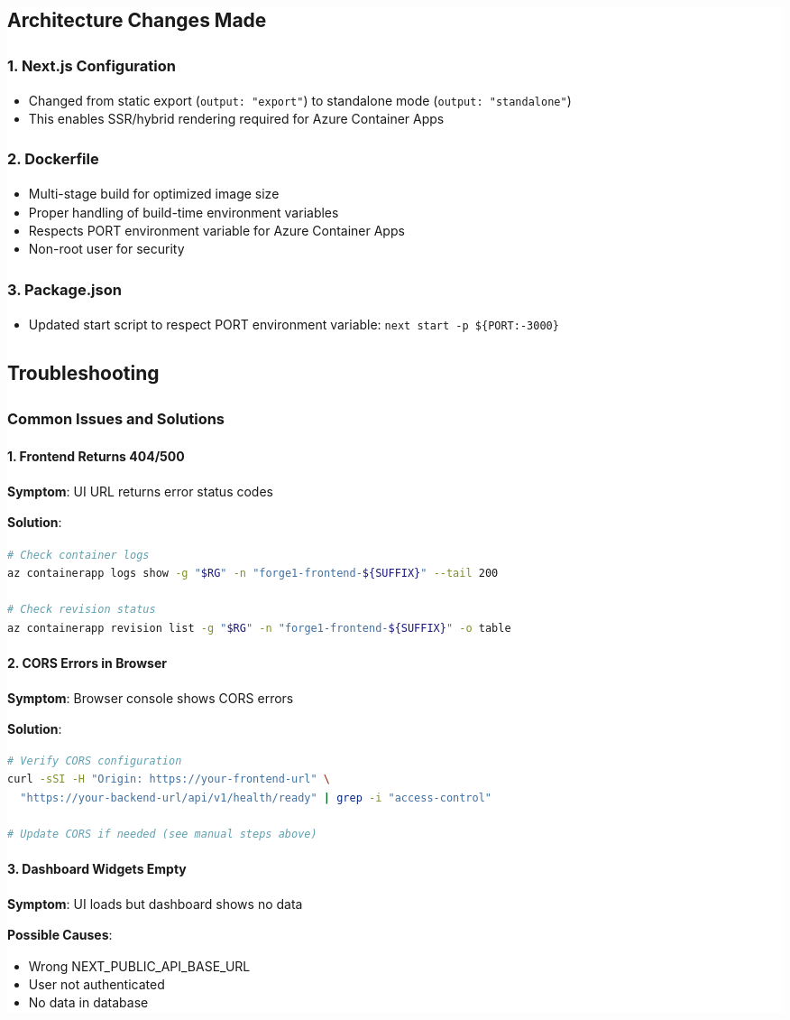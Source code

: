 ## Architecture Changes Made

### 1. Next.js Configuration
- Changed from static export (`output: "export"`) to standalone mode (`output: "standalone"`)
- This enables SSR/hybrid rendering required for Azure Container Apps

### 2. Dockerfile
- Multi-stage build for optimized image size
- Proper handling of build-time environment variables
- Respects PORT environment variable for Azure Container Apps
- Non-root user for security

### 3. Package.json
- Updated start script to respect PORT environment variable: `next start -p ${PORT:-3000}`

## Troubleshooting

### Common Issues and Solutions

#### 1. Frontend Returns 404/500
**Symptom**: UI URL returns error status codes

**Solution**:
```bash
# Check container logs
az containerapp logs show -g "$RG" -n "forge1-frontend-${SUFFIX}" --tail 200

# Check revision status
az containerapp revision list -g "$RG" -n "forge1-frontend-${SUFFIX}" -o table
```

#### 2. CORS Errors in Browser
**Symptom**: Browser console shows CORS errors

**Solution**:
```bash
# Verify CORS configuration
curl -sSI -H "Origin: https://your-frontend-url" \
  "https://your-backend-url/api/v1/health/ready" | grep -i "access-control"

# Update CORS if needed (see manual steps above)
```

#### 3. Dashboard Widgets Empty
**Symptom**: UI loads but dashboard shows no data

**Possible Causes**:
- Wrong NEXT_PUBLIC_API_BASE_URL
- User not authenticated
- No data in database
